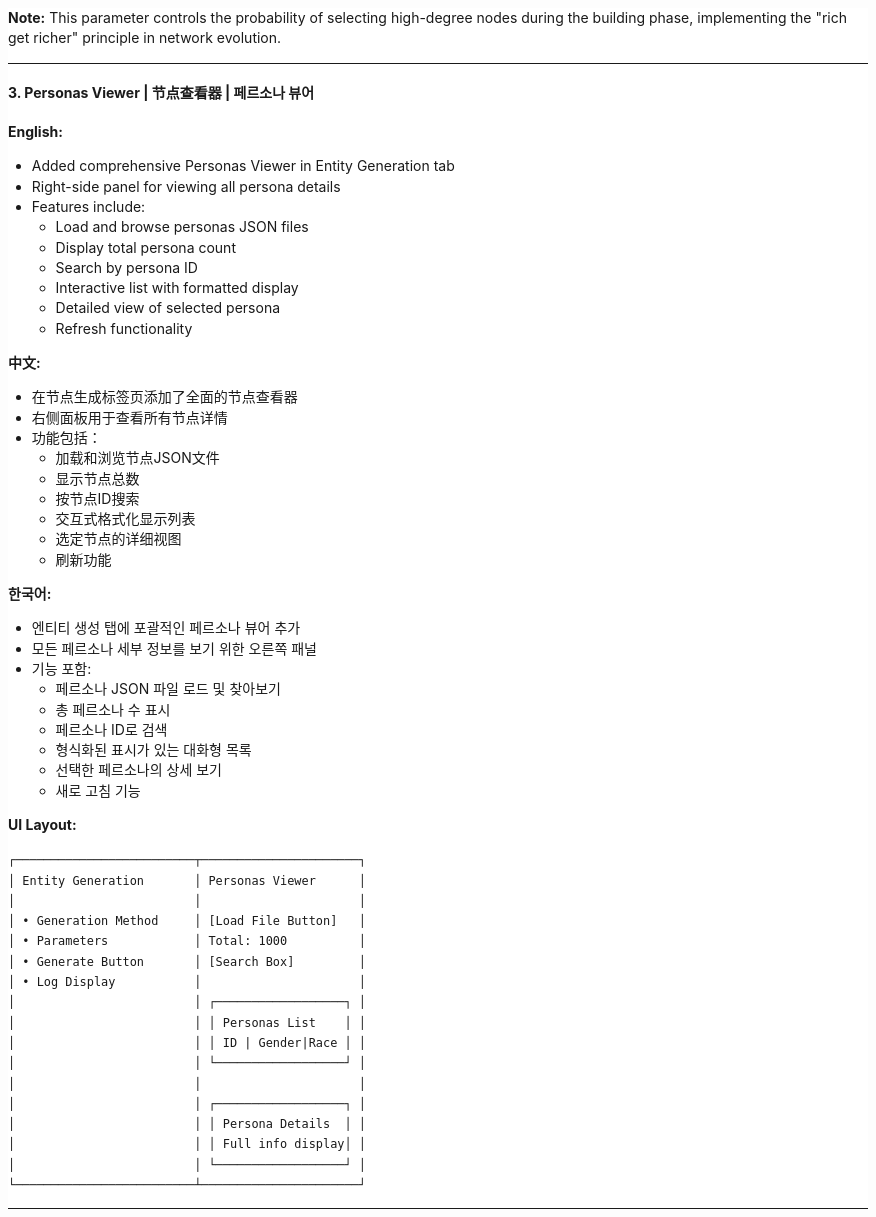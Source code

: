 **Note:** This parameter controls the probability of selecting high-degree nodes during the building phase, implementing the "rich get richer" principle in network evolution.

---

#### 3. Personas Viewer | 节点查看器 | 페르소나 뷰어

**English:**
- Added comprehensive Personas Viewer in Entity Generation tab
- Right-side panel for viewing all persona details
- Features include:
  - Load and browse personas JSON files
  - Display total persona count
  - Search by persona ID
  - Interactive list with formatted display
  - Detailed view of selected persona
  - Refresh functionality

**中文:**
- 在节点生成标签页添加了全面的节点查看器
- 右侧面板用于查看所有节点详情
- 功能包括：
  - 加载和浏览节点JSON文件
  - 显示节点总数
  - 按节点ID搜索
  - 交互式格式化显示列表
  - 选定节点的详细视图
  - 刷新功能

**한국어:**
- 엔티티 생성 탭에 포괄적인 페르소나 뷰어 추가
- 모든 페르소나 세부 정보를 보기 위한 오른쪽 패널
- 기능 포함:
  - 페르소나 JSON 파일 로드 및 찾아보기
  - 총 페르소나 수 표시
  - 페르소나 ID로 검색
  - 형식화된 표시가 있는 대화형 목록
  - 선택한 페르소나의 상세 보기
  - 새로 고침 기능

**UI Layout:**
```
┌─────────────────────────┬──────────────────────┐
│ Entity Generation       │ Personas Viewer      │
│                         │                      │
│ • Generation Method     │ [Load File Button]   │
│ • Parameters            │ Total: 1000          │
│ • Generate Button       │ [Search Box]         │
│ • Log Display           │                      │
│                         │ ┌──────────────────┐ │
│                         │ │ Personas List    │ │
│                         │ │ ID | Gender|Race │ │
│                         │ └──────────────────┘ │
│                         │                      │
│                         │ ┌──────────────────┐ │
│                         │ │ Persona Details  │ │
│                         │ │ Full info display│ │
│                         │ └──────────────────┘ │
└─────────────────────────┴──────────────────────┘
```

---